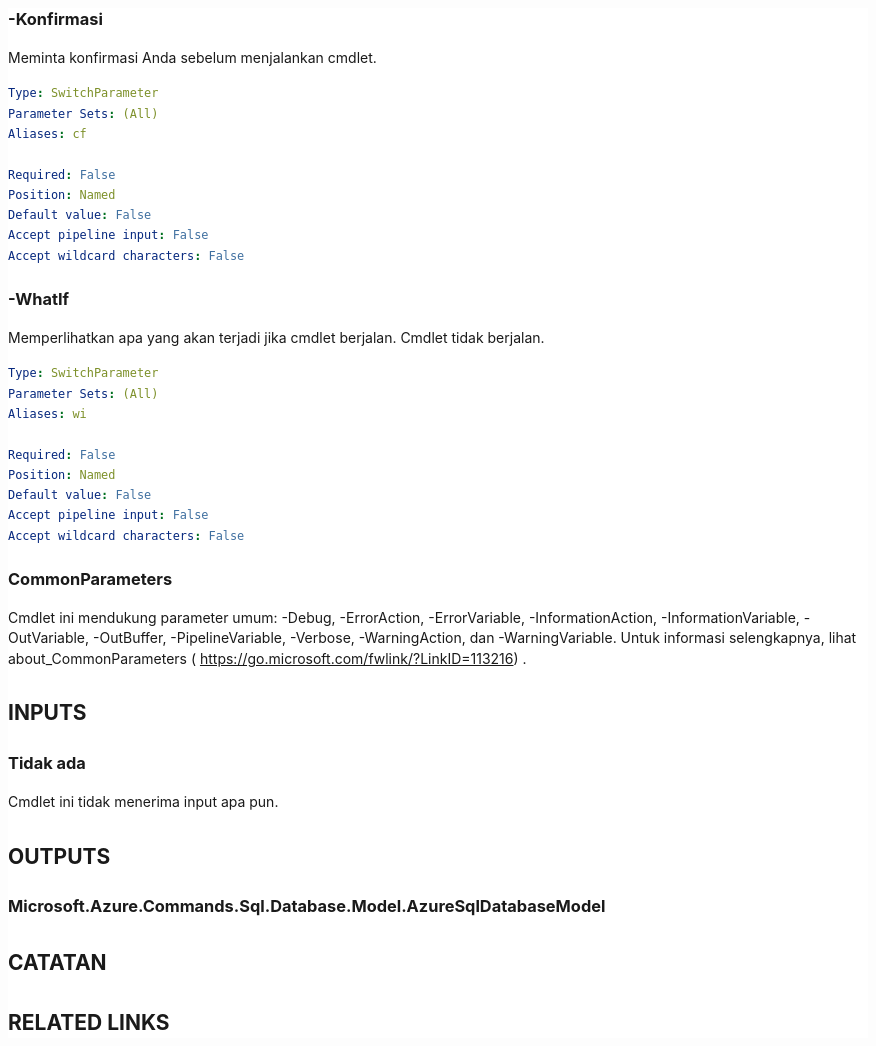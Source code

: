 ### -Konfirmasi
Meminta konfirmasi Anda sebelum menjalankan cmdlet.

```yaml
Type: SwitchParameter
Parameter Sets: (All)
Aliases: cf

Required: False
Position: Named
Default value: False
Accept pipeline input: False
Accept wildcard characters: False
```

### -WhatIf
Memperlihatkan apa yang akan terjadi jika cmdlet berjalan.
Cmdlet tidak berjalan.

```yaml
Type: SwitchParameter
Parameter Sets: (All)
Aliases: wi

Required: False
Position: Named
Default value: False
Accept pipeline input: False
Accept wildcard characters: False
```

### CommonParameters
Cmdlet ini mendukung parameter umum: -Debug, -ErrorAction, -ErrorVariable, -InformationAction, -InformationVariable, -OutVariable, -OutBuffer, -PipelineVariable, -Verbose, -WarningAction, dan -WarningVariable. Untuk informasi selengkapnya, lihat about_CommonParameters ( https://go.microsoft.com/fwlink/?LinkID=113216) .

## INPUTS

### Tidak ada
Cmdlet ini tidak menerima input apa pun.

## OUTPUTS

### Microsoft.Azure.Commands.Sql.Database.Model.AzureSqlDatabaseModel

## CATATAN

## RELATED LINKS
